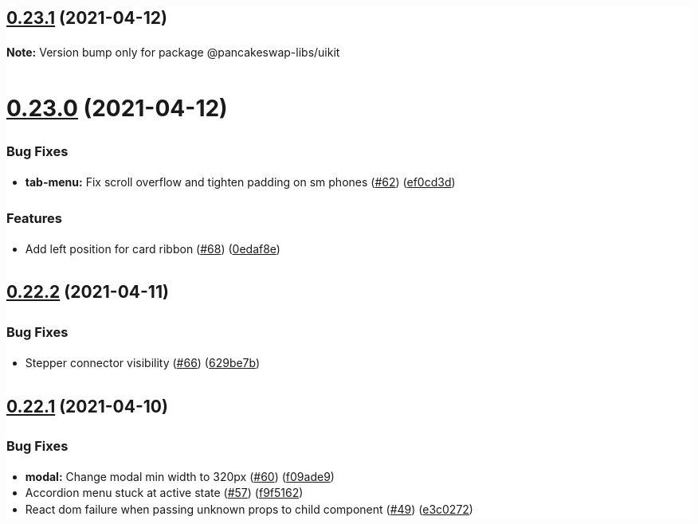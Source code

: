 ## [0.23.1](https://github.com/pancakeswap/pancake-toolkit/tree/master/packages/pancake-uikit/compare/@pancakeswap-libs/uikit@0.23.0...@pancakeswap-libs/uikit@0.23.1) (2021-04-12)

**Note:** Version bump only for package @pancakeswap-libs/uikit





# [0.23.0](https://github.com/pancakeswap/pancake-toolkit/tree/master/packages/pancake-uikit/compare/@pancakeswap-libs/uikit@0.22.2...@pancakeswap-libs/uikit@0.23.0) (2021-04-12)


### Bug Fixes

* **tab-menu:** Fix scroll overflow and tighten padding on sm phones ([#62](https://github.com/pancakeswap/pancake-toolkit/tree/master/packages/pancake-uikit/issues/62)) ([ef0cd3d](https://github.com/pancakeswap/pancake-toolkit/tree/master/packages/pancake-uikit/commit/ef0cd3d8896b34968e3610c2a078842dfe7142bf))


### Features

* Add left position for card ribbon ([#68](https://github.com/pancakeswap/pancake-toolkit/tree/master/packages/pancake-uikit/issues/68)) ([0edaf8e](https://github.com/pancakeswap/pancake-toolkit/tree/master/packages/pancake-uikit/commit/0edaf8e7a1dfa76be1fa858d3e534471a533b512))





## [0.22.2](https://github.com/pancakeswap/pancake-toolkit/tree/master/packages/pancake-uikit/compare/@pancakeswap-libs/uikit@0.22.1...@pancakeswap-libs/uikit@0.22.2) (2021-04-11)


### Bug Fixes

* Stepper connector visibility ([#66](https://github.com/pancakeswap/pancake-toolkit/tree/master/packages/pancake-uikit/issues/66)) ([629be7b](https://github.com/pancakeswap/pancake-toolkit/tree/master/packages/pancake-uikit/commit/629be7b33cc3c7d95499ca67b7a175a29f3f7225))





## [0.22.1](https://github.com/pancakeswap/pancake-toolkit/tree/master/packages/pancake-uikit/compare/@pancakeswap-libs/uikit@0.22.0...@pancakeswap-libs/uikit@0.22.1) (2021-04-10)


### Bug Fixes

* **modal:** Change modal min width to 320px ([#60](https://github.com/pancakeswap/pancake-toolkit/tree/master/packages/pancake-uikit/issues/60)) ([f09ade9](https://github.com/pancakeswap/pancake-toolkit/tree/master/packages/pancake-uikit/commit/f09ade9f149d6793404c86829a728b4f1ba7b93a))
* Accordion menu stuck at active state ([#57](https://github.com/pancakeswap/pancake-toolkit/tree/master/packages/pancake-uikit/issues/57)) ([f9f5162](https://github.com/pancakeswap/pancake-toolkit/tree/master/packages/pancake-uikit/commit/f9f5162f269a27b375943db4b87850c6d8998d3d))
* React dom failure when passing unknown props to child component ([#49](https://github.com/pancakeswap/pancake-toolkit/tree/master/packages/pancake-uikit/issues/49)) ([e3c0272](https://github.com/pancakeswap/pancake-toolkit/tree/master/packages/pancake-uikit/commit/e3c02729bb5c1391d6179a7da6c38bdee6f741bf))
